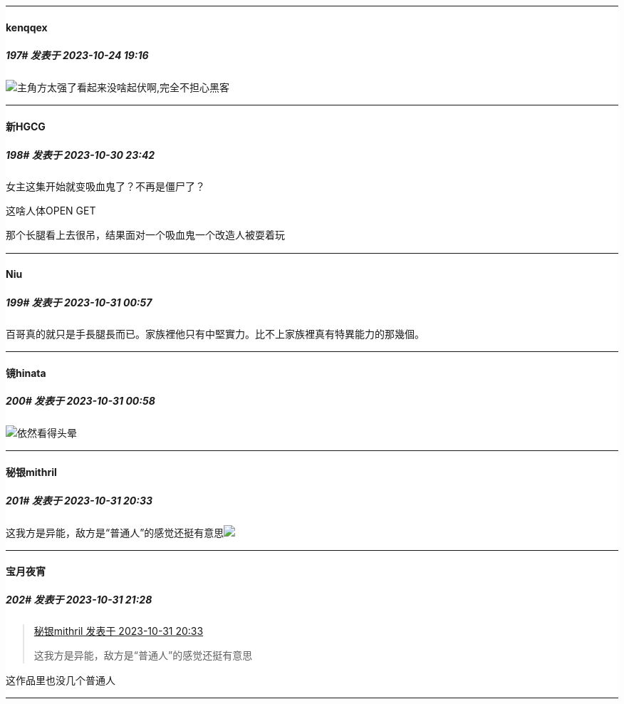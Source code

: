 *****

####  kenqqex  
##### 197#       发表于 2023-10-24 19:16

<img src="https://static.saraba1st.com/image/smiley/face2017/067.png" referrerpolicy="no-referrer">主角方太强了看起来没啥起伏啊,完全不担心黑客

*****

####  新HGCG  
##### 198#       发表于 2023-10-30 23:42

女主这集开始就变吸血鬼了？不再是僵尸了？

这啥人体OPEN GET

那个长腿看上去很吊，结果面对一个吸血鬼一个改造人被耍着玩


*****

####  Niu  
##### 199#       发表于 2023-10-31 00:57

百哥真的就只是手長腿長而已。家族裡他只有中堅實力。比不上家族裡真有特異能力的那幾個。

*****

####  镜hinata  
##### 200#       发表于 2023-10-31 00:58

<img src="https://static.saraba1st.com/image/smiley/face2017/018.png" referrerpolicy="no-referrer">依然看得头晕


*****

####  秘银mithril  
##### 201#       发表于 2023-10-31 20:33

这我方是异能，敌方是“普通人”的感觉还挺有意思<img src="https://static.saraba1st.com/image/smiley/face2017/066.png" referrerpolicy="no-referrer">


*****

####  宝月夜宵  
##### 202#       发表于 2023-10-31 21:28

<blockquote><a href="httphttps://bbs.saraba1st.com/2b/forum.php?mod=redirect&amp;goto=findpost&amp;pid=62896336&amp;ptid=2105062" target="_blank">秘银mithril 发表于 2023-10-31 20:33</a>

这我方是异能，敌方是“普通人”的感觉还挺有意思</blockquote>
这作品里也没几个普通人


*****
